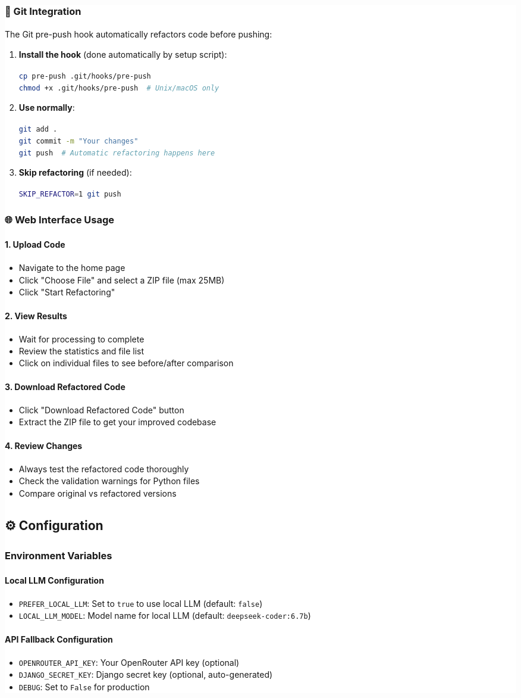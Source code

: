 ### 🔗 Git Integration

The Git pre-push hook automatically refactors code before pushing:

1. **Install the hook** (done automatically by setup script):
   ```bash
   cp pre-push .git/hooks/pre-push
   chmod +x .git/hooks/pre-push  # Unix/macOS only
   ```

2. **Use normally**:
   ```bash
   git add .
   git commit -m "Your changes"
   git push  # Automatic refactoring happens here
   ```

3. **Skip refactoring** (if needed):
   ```bash
   SKIP_REFACTOR=1 git push
   ```

### 🌐 Web Interface Usage

#### 1. Upload Code
- Navigate to the home page
- Click "Choose File" and select a ZIP file (max 25MB)
- Click "Start Refactoring"

#### 2. View Results
- Wait for processing to complete
- Review the statistics and file list
- Click on individual files to see before/after comparison

#### 3. Download Refactored Code
- Click "Download Refactored Code" button
- Extract the ZIP file to get your improved codebase

#### 4. Review Changes
- Always test the refactored code thoroughly
- Check the validation warnings for Python files
- Compare original vs refactored versions

## ⚙️ Configuration

### Environment Variables

#### Local LLM Configuration
- `PREFER_LOCAL_LLM`: Set to `true` to use local LLM (default: `false`)
- `LOCAL_LLM_MODEL`: Model name for local LLM (default: `deepseek-coder:6.7b`)

#### API Fallback Configuration
- `OPENROUTER_API_KEY`: Your OpenRouter API key (optional)
- `DJANGO_SECRET_KEY`: Django secret key (optional, auto-generated)
- `DEBUG`: Set to `False` for production
